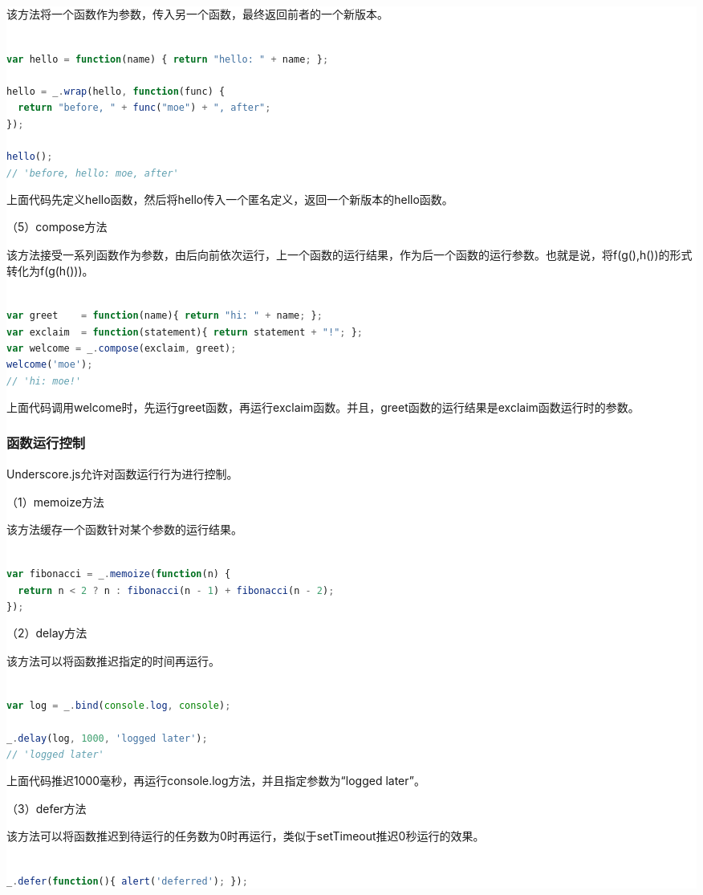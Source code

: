 
该方法将一个函数作为参数，传入另一个函数，最终返回前者的一个新版本。

```javascript

var hello = function(name) { return "hello: " + name; };

hello = _.wrap(hello, function(func) {
  return "before, " + func("moe") + ", after";
});

hello();
// 'before, hello: moe, after'

```

上面代码先定义hello函数，然后将hello传入一个匿名定义，返回一个新版本的hello函数。

（5）compose方法

该方法接受一系列函数作为参数，由后向前依次运行，上一个函数的运行结果，作为后一个函数的运行参数。也就是说，将f(g(),h())的形式转化为f(g(h()))。

```javascript

var greet    = function(name){ return "hi: " + name; };
var exclaim  = function(statement){ return statement + "!"; };
var welcome = _.compose(exclaim, greet);
welcome('moe');
// 'hi: moe!'

```

上面代码调用welcome时，先运行greet函数，再运行exclaim函数。并且，greet函数的运行结果是exclaim函数运行时的参数。

### 函数运行控制

Underscore.js允许对函数运行行为进行控制。

（1）memoize方法

该方法缓存一个函数针对某个参数的运行结果。

```javascript

var fibonacci = _.memoize(function(n) {
  return n < 2 ? n : fibonacci(n - 1) + fibonacci(n - 2);
});

```

（2）delay方法

该方法可以将函数推迟指定的时间再运行。

```javascript

var log = _.bind(console.log, console);

_.delay(log, 1000, 'logged later');
// 'logged later'

```

上面代码推迟1000毫秒，再运行console.log方法，并且指定参数为“logged later”。

（3）defer方法

该方法可以将函数推迟到待运行的任务数为0时再运行，类似于setTimeout推迟0秒运行的效果。

```javascript

_.defer(function(){ alert('deferred'); });

```